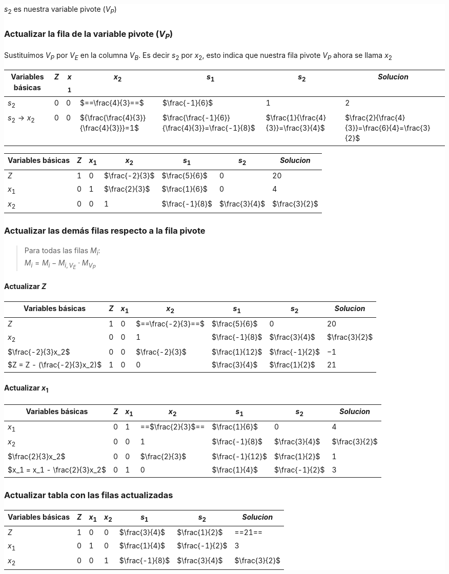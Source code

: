 $s_2$ es nuestra variable pivote ($V_P$)

### Actualizar la fila de la variable pivote ($V_P$)
Sustituímos $V_P$ por $V_E$ en la columna $V_B$. Es decir $s_2$ por $x_2$, esto indica que nuestra fila pivote $V_P$ ahora se llama $x_2$


| Variables básicas | $Z$ | $x_1$ | $x_2$                                 | $s_1$                                           | $s_2$                               | $Solucion$                                      |
| ----------------- | --- | ----- | ------------------------------------- | ----------------------------------------------- | ----------------------------------- | ----------------------------------------------- |
| $s_2$             | $0$ | $0$   | $==\frac{4}{3}==$                     | $\frac{-1}{6}$                                  | $1$                                 | $2$                                             |
| $s_2 \to x_2$     | $0$ | $0$   | ${\frac{\frac{4}{3}}{\frac{4}{3}}}=1$ | $\frac{\frac{-1}{6}}{\frac{4}{3}}=\frac{-1}{8}$ | $\frac{1}{\frac{4}{3}}=\frac{3}{4}$ | $\frac{2}{\frac{4}{3}}=\frac{6}{4}=\frac{3}{2}$ |

| Variables básicas | $Z$ | $x_1$ | $x_2$          | $s_1$          | $s_2$         | $Solucion$    |
| ----------------- | --- | ----- | -------------- | -------------- | ------------- | ------------- |
| $Z$               | $1$ | $0$   | $\frac{-2}{3}$ | $\frac{5}{6}$  | $0$           | $20$          |
| $x_1$             | $0$ | $1$   | $\frac{2}{3}$  | $\frac{1}{6}$  | $0$           | $4$           |
| $x_2$             | $0$ | $0$   | $1$            | $\frac{-1}{8}$ | $\frac{3}{4}$ | $\frac{3}{2}$ |

### Actualizar las demás filas respecto a la fila pivote
> Para todas las filas $M_i$: <br>
> $M_i = M_i -  M_{i,V_E} \cdot M_{V_P}$

#### Actualizar $Z$

| Variables básicas           | $Z$ | $x_1$ | $x_2$              | $s_1$          | $s_2$          | $Solucion$    |
| --------------------------- | --- | ----- | ------------------ | -------------- | -------------- | ------------- |
| $Z$                         | $1$ | $0$   | $==\frac{-2}{3}==$ | $\frac{5}{6}$  | $0$            | $20$          |
| $x_2$                       | $0$ | $0$   | $1$                | $\frac{-1}{8}$ | $\frac{3}{4}$  | $\frac{3}{2}$ |
| $\frac{-2}{3}x_2$           | $0$ | $0$   | $\frac{-2}{3}$     | $\frac{1}{12}$ | $\frac{-1}{2}$ | $-1$          |
| $Z = Z - (\frac{-2}{3}x_2)$ | $1$ | $0$   | $0$                | $\frac{3}{4}$  | $\frac{1}{2}$  | $21$          |

#### Actualizar $x_1$

| Variables básicas            | $Z$ | $x_1$ | $x_2$             | $s_1$           | $s_2$          | $Solucion$    |
| ---------------------------- | --- | ----- | ----------------- | --------------- | -------------- | ------------- |
| $x_1$                        | $0$ | $1$   | ==$\frac{2}{3}$== | $\frac{1}{6}$   | $0$            | $4$           |
| $x_2$                        | $0$ | $0$   | $1$               | $\frac{-1}{8}$  | $\frac{3}{4}$  | $\frac{3}{2}$ |
| $\frac{2}{3}x_2$             | $0$ | $0$   | $\frac{2}{3}$     | $\frac{-1}{12}$ | $\frac{1}{2}$  | $1$           |
| $x_1 = x_1 - \frac{2}{3}x_2$ | $0$ | $1$   | $0$               | $\frac{1}{4}$   | $\frac{-1}{2}$ | $3$           |

### Actualizar tabla con las filas actualizadas

| Variables básicas | $Z$ | $x_1$ | $x_2$ | $s_1$          | $s_2$          | $Solucion$    |
| ----------------- | --- | ----- | ----- | -------------- | -------------- | ------------- |
| $Z$               | $1$ | $0$   | $0$   | $\frac{3}{4}$  | $\frac{1}{2}$  | ==$21$==      |
| $x_1$             | $0$ | $1$   | $0$   | $\frac{1}{4}$  | $\frac{-1}{2}$ | $3$           |
| $x_2$             | $0$ | $0$   | $1$   | $\frac{-1}{8}$ | $\frac{3}{4}$  | $\frac{3}{2}$ |
